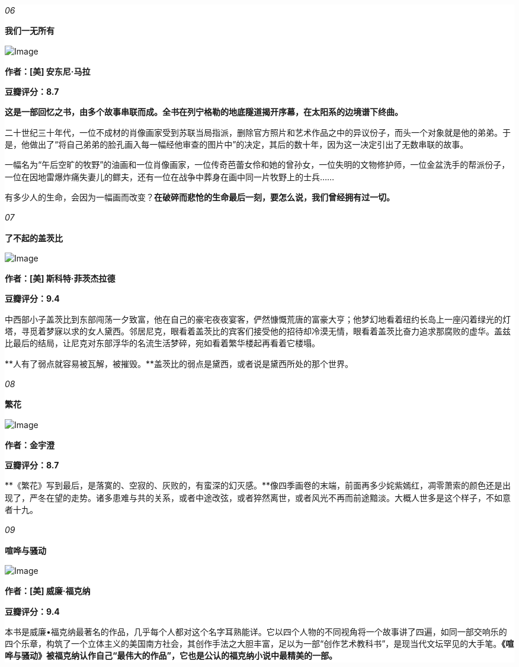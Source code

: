 _06_

 **我们一无所有**

![Image](https://proxy-prod.omnivore-image-cache.app/0x0,srO4NCw1BriO731KhmP0yNO3TGKF35vSKNFiFL_Hc97s/https://mmbiz.qpic.cn/mmbiz_png/gRWsyTqlbLz6gKNxPfH4pBokEBP6gOxwSic2ia0bepDgqF78FnQC4F5ugS6g7UZ6uoCWDJXQ3wRdn2IjVg06lqxw/640?wx_fmt=png&from=appmsg)

**作者：\[美\] 安东尼·马拉**

**豆瓣评分：8.7**

**这是一部回忆之书，由多个故事串联而成。全书在列宁格勒的地底隧道揭开序幕，在太阳系的边境谱下终曲。**  

二十世纪三十年代，一位不成材的肖像画家受到苏联当局指派，删除官方照片和艺术作品之中的异议份子，而头一个对象就是他的弟弟。于是，他做出了“将自己弟弟的脸孔画入每一幅经他审查的图片中”的决定，其后的数十年，因为这一决定引出了无数串联的故事。

一幅名为“午后空旷的牧野”的油画和一位肖像画家，一位传奇芭蕾女伶和她的曾孙女，一位失明的文物修护师，一位金盆洗手的帮派份子，一位在因地雷爆炸痛失妻儿的鳏夫，还有一位在战争中葬身在画中同一片牧野上的士兵……

有多少人的生命，会因为一幅画而改变？**在破碎而悲怆的生命最后一刻，要怎么说，我们曾经拥有过一切。**

_07_

 **了不起的盖茨比**

![Image](https://proxy-prod.omnivore-image-cache.app/0x0,sk1jODaul44mnzkXMSMDPfpgbY2BGyDBnM0aMCGwR310/https://mmbiz.qpic.cn/mmbiz_png/gRWsyTqlbLz6gKNxPfH4pBokEBP6gOxwQ26ZFfwEQrWTOkmbKICCic3xXCibcFicm3ibW50GOYIM5UEXiavkIAARKWQ/640?wx_fmt=png&from=appmsg)

**作者：\[美\] 斯科特·菲茨杰拉德**

**豆瓣评分：9.4**

中西部小子盖茨比到东部闯荡一夕致富，他在自己的豪宅夜夜宴客，俨然慷慨荒唐的富豪大亨；他梦幻地看着纽约长岛上一座闪着绿光的灯塔，寻觅着梦寐以求的女人黛西。邻居尼克，眼看着盖茨比的宾客们接受他的招待却冷漠无情，眼看着盖茨比奋力追求那腐败的虚华。盖兹比最后的结局，让尼克对东部浮华的名流生活梦碎，宛如看着繁华楼起再看着它楼塌。

**人有了弱点就容易被瓦解，被摧毁。**盖茨比的弱点是黛西，或者说是黛西所处的那个世界。

_08_

 **繁花**

![Image](https://proxy-prod.omnivore-image-cache.app/0x0,sc2u_fXTONQjeFPA84ikrBv3YGSFddZQKd66kwYJ3sFE/https://mmbiz.qpic.cn/mmbiz_png/gRWsyTqlbLz6gKNxPfH4pBokEBP6gOxwZGric0Qu7ELNia18RWicyInvXVCjnHicFY3AJibicyWevEeBUFeTgHCkClAg/640?wx_fmt=png&from=appmsg)

**作者：金宇澄**

**豆瓣评分：8.7**

**《繁花》写到最后，是落寞的、空寂的、灰败的，有蛮深的幻灭感。**像四季画卷的末端，前面再多少姹紫嫣红，凋零萧索的颜色还是出现了，严冬在望的走势。诸多患难与共的关系，或者中途改弦，或者猝然离世，或者风光不再而前途黯淡。大概人世多是这个样子，不如意者十九。

_09_

 **喧哗与骚动**

![Image](https://proxy-prod.omnivore-image-cache.app/0x0,sq4uOZOzdoHLwl3qEwcM3fy3ERL0W8HurbBAxXkCC2jQ/https://mmbiz.qpic.cn/mmbiz_png/gRWsyTqlbLz6gKNxPfH4pBokEBP6gOxwfnYzXp7FLibLBHicHHQ6hzicTxibBhjdtLpkBntckI9AUKabKqwk6qkynQ/640?wx_fmt=png&from=appmsg)

**作者：\[美\] 威廉·福克纳**

**豆瓣评分：9.4**

本书是威廉•福克纳最著名的作品，几乎每个人都对这个名字耳熟能详。它以四个人物的不同视角将一个故事讲了四遍，如同一部交响乐的四个乐章，构筑了一个立体主义的美国南方社会，其创作手法之大胆丰富，足以为一部“创作艺术教科书”，是现当代文坛罕见的大手笔。**《喧哗与骚动》被福克纳认作自己“最伟大的作品”，它也是公认的福克纳小说中最精美的一部。**
